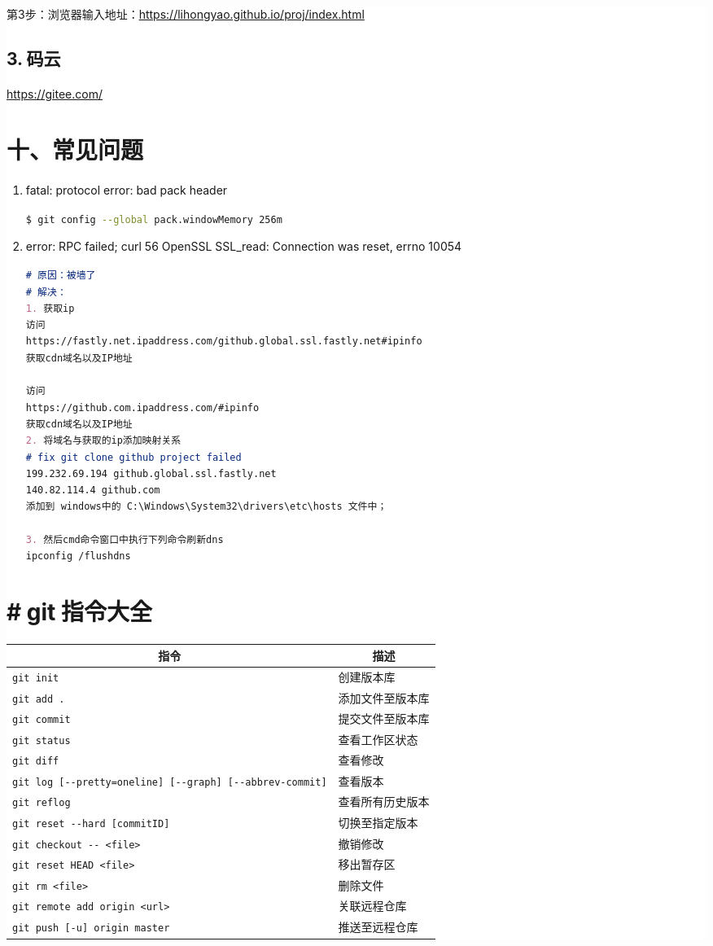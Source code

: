 第3步：浏览器输入地址：https://lihongyao.github.io/proj/index.html

## 3. 码云

<https://gitee.com/>

# 十、常见问题

1. fatal: protocol error: bad pack header

   ```sh
   $ git config --global pack.windowMemory 256m
   ```

2. error: RPC failed; curl 56 OpenSSL SSL_read: Connection was reset, errno 10054

   ```markdown
   # 原因：被墙了
   # 解决：
   1. 获取ip
   访问
   https://fastly.net.ipaddress.com/github.global.ssl.fastly.net#ipinfo 
   获取cdn域名以及IP地址
   
   访问 
   https://github.com.ipaddress.com/#ipinfo
   获取cdn域名以及IP地址
   2. 将域名与获取的ip添加映射关系
   # fix git clone github project failed
   199.232.69.194 github.global.ssl.fastly.net
   140.82.114.4 github.com
   添加到 windows中的 C:\Windows\System32\drivers\etc\hosts 文件中；
   
   3. 然后cmd命令窗口中执行下列命令刷新dns
   ipconfig /flushdns
   ```

   

# # git 指令大全

| 指令                                                     | 描述                 |
| -------------------------------------------------------- | -------------------- |
| `git init`                                               | 创建版本库           |
| `git add .`                                              | 添加文件至版本库     |
| `git commit`                                             | 提交文件至版本库     |
| `git status`                                             | 查看工作区状态       |
| `git diff`                                               | 查看修改             |
| `git log [--pretty=oneline] [--graph] [--abbrev-commit]` | 查看版本             |
| `git reflog`                                             | 查看所有历史版本     |
| `git reset --hard [commitID]`                            | 切换至指定版本       |
| `git checkout -- <file>`                                 | 撤销修改             |
| `git reset HEAD <file>`                                  | 移出暂存区           |
| `git rm <file>`                                          | 删除文件             |
| `git remote add origin <url>`                            | 关联远程仓库         |
| `git push [-u] origin master`                            | 推送至远程仓库       |